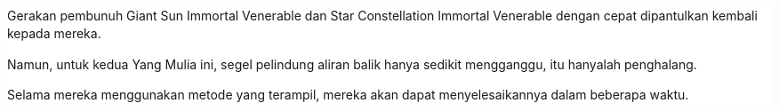 Gerakan pembunuh Giant Sun Immortal Venerable dan Star Constellation Immortal Venerable dengan cepat dipantulkan kembali kepada mereka.

Namun, untuk kedua Yang Mulia ini, segel pelindung aliran balik hanya sedikit mengganggu, itu hanyalah penghalang.

Selama mereka menggunakan metode yang terampil, mereka akan dapat menyelesaikannya dalam beberapa waktu.